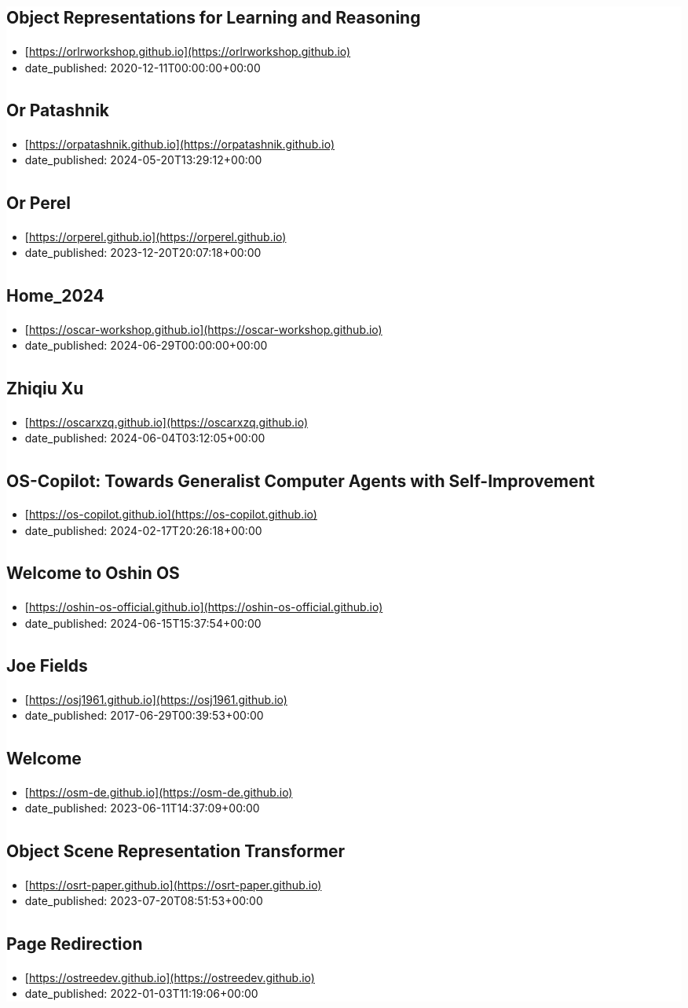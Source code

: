  ## Object Representations for Learning and Reasoning
 - [https://orlrworkshop.github.io](https://orlrworkshop.github.io)
 - date_published: 2020-12-11T00:00:00+00:00

 ## Or Patashnik
 - [https://orpatashnik.github.io](https://orpatashnik.github.io)
 - date_published: 2024-05-20T13:29:12+00:00

 ## Or  Perel
 - [https://orperel.github.io](https://orperel.github.io)
 - date_published: 2023-12-20T20:07:18+00:00

 ## Home_2024
 - [https://oscar-workshop.github.io](https://oscar-workshop.github.io)
 - date_published: 2024-06-29T00:00:00+00:00

 ## Zhiqiu Xu
 - [https://oscarxzq.github.io](https://oscarxzq.github.io)
 - date_published: 2024-06-04T03:12:05+00:00

 ## OS-Copilot: Towards Generalist Computer Agents with Self-Improvement
 - [https://os-copilot.github.io](https://os-copilot.github.io)
 - date_published: 2024-02-17T20:26:18+00:00

 ## Welcome to Oshin OS
 - [https://oshin-os-official.github.io](https://oshin-os-official.github.io)
 - date_published: 2024-06-15T15:37:54+00:00

 ## Joe Fields
 - [https://osj1961.github.io](https://osj1961.github.io)
 - date_published: 2017-06-29T00:39:53+00:00

 ## Welcome
 - [https://osm-de.github.io](https://osm-de.github.io)
 - date_published: 2023-06-11T14:37:09+00:00

 ## Object Scene Representation Transformer
 - [https://osrt-paper.github.io](https://osrt-paper.github.io)
 - date_published: 2023-07-20T08:51:53+00:00

 ## Page Redirection
 - [https://ostreedev.github.io](https://ostreedev.github.io)
 - date_published: 2022-01-03T11:19:06+00:00
